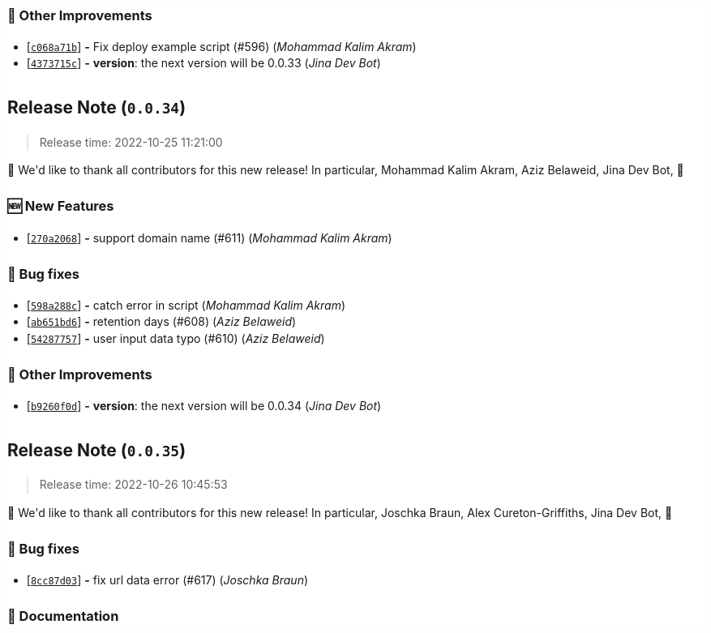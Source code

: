 ### 🍹 Other Improvements

 - [[```c068a71b```](https://github.com/jina-ai/now/commit/c068a71bbefaf9911c21fb3cdc07fc2c47ee753b)] __-__ Fix deploy example script (#596) (*Mohammad Kalim Akram*)
 - [[```4373715c```](https://github.com/jina-ai/now/commit/4373715cdd19e672b75562131381974145f2ed5f)] __-__ __version__: the next version will be 0.0.33 (*Jina Dev Bot*)

<a name=release-note-0-0-34></a>
## Release Note (`0.0.34`)

> Release time: 2022-10-25 11:21:00



🙇 We'd like to thank all contributors for this new release! In particular,
 Mohammad Kalim Akram,  Aziz Belaweid,  Jina Dev Bot,  🙇


### 🆕 New Features

 - [[```270a2068```](https://github.com/jina-ai/now/commit/270a2068639f28ead4d007f1406f8e1cf3672f00)] __-__ support domain name (#611) (*Mohammad Kalim Akram*)

### 🐞 Bug fixes

 - [[```598a288c```](https://github.com/jina-ai/now/commit/598a288c5185abb5907720fc3ad00003c67d80db)] __-__ catch error in script (*Mohammad Kalim Akram*)
 - [[```ab651bd6```](https://github.com/jina-ai/now/commit/ab651bd6c71c51ce9db6459c130ec031d65329e0)] __-__ retention days (#608) (*Aziz Belaweid*)
 - [[```54287757```](https://github.com/jina-ai/now/commit/54287757e9be33b57f82b835b75a20bb6344d283)] __-__ user input data typo (#610) (*Aziz Belaweid*)

### 🍹 Other Improvements

 - [[```b9260f0d```](https://github.com/jina-ai/now/commit/b9260f0ddb5dbbfec1779198dd15f8dde0752a35)] __-__ __version__: the next version will be 0.0.34 (*Jina Dev Bot*)

<a name=release-note-0-0-35></a>
## Release Note (`0.0.35`)

> Release time: 2022-10-26 10:45:53



🙇 We'd like to thank all contributors for this new release! In particular,
 Joschka Braun,  Alex Cureton-Griffiths,  Jina Dev Bot,  🙇


### 🐞 Bug fixes

 - [[```8cc87d03```](https://github.com/jina-ai/now/commit/8cc87d032b675e1b01102b70be9504943e6f6790)] __-__ fix url data error (#617) (*Joschka Braun*)

### 📗 Documentation
